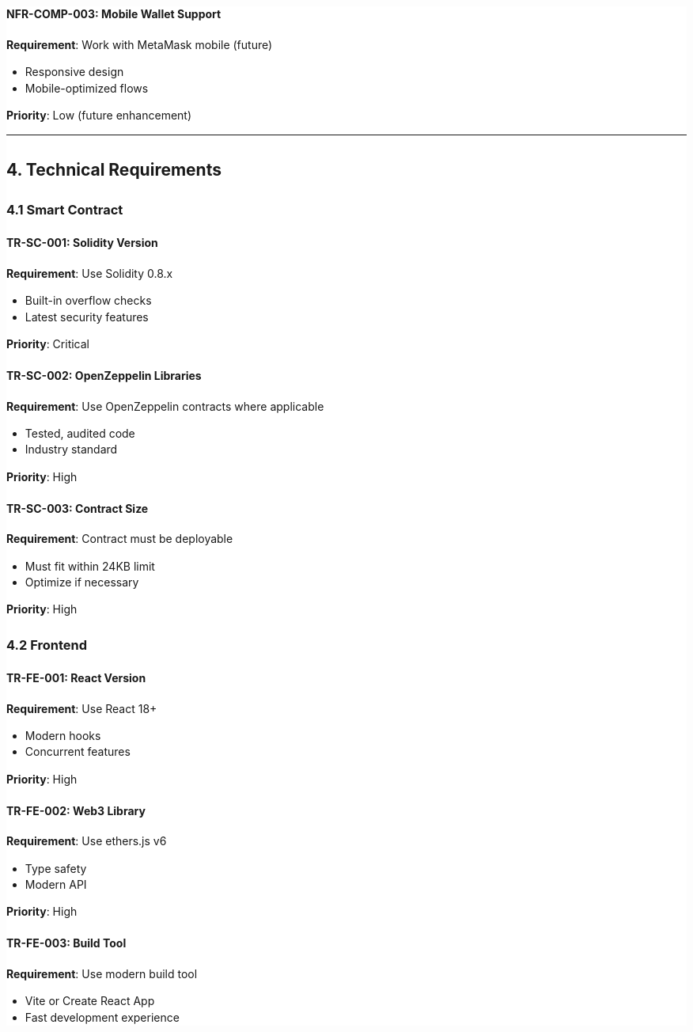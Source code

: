 #### NFR-COMP-003: Mobile Wallet Support
**Requirement**: Work with MetaMask mobile (future)
- Responsive design
- Mobile-optimized flows

**Priority**: Low (future enhancement)

---

## 4. Technical Requirements

### 4.1 Smart Contract

#### TR-SC-001: Solidity Version
**Requirement**: Use Solidity 0.8.x
- Built-in overflow checks
- Latest security features

**Priority**: Critical

#### TR-SC-002: OpenZeppelin Libraries
**Requirement**: Use OpenZeppelin contracts where applicable
- Tested, audited code
- Industry standard

**Priority**: High

#### TR-SC-003: Contract Size
**Requirement**: Contract must be deployable
- Must fit within 24KB limit
- Optimize if necessary

**Priority**: High

### 4.2 Frontend

#### TR-FE-001: React Version
**Requirement**: Use React 18+
- Modern hooks
- Concurrent features

**Priority**: High

#### TR-FE-002: Web3 Library
**Requirement**: Use ethers.js v6
- Type safety
- Modern API

**Priority**: High

#### TR-FE-003: Build Tool
**Requirement**: Use modern build tool
- Vite or Create React App
- Fast development experience
